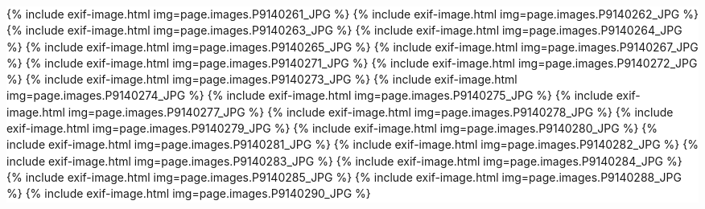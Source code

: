 {% include exif-image.html img=page.images.P9140261_JPG %}
{% include exif-image.html img=page.images.P9140262_JPG %}
{% include exif-image.html img=page.images.P9140263_JPG %}
{% include exif-image.html img=page.images.P9140264_JPG %}
{% include exif-image.html img=page.images.P9140265_JPG %}
{% include exif-image.html img=page.images.P9140267_JPG %}
{% include exif-image.html img=page.images.P9140271_JPG %}
{% include exif-image.html img=page.images.P9140272_JPG %}
{% include exif-image.html img=page.images.P9140273_JPG %}
{% include exif-image.html img=page.images.P9140274_JPG %}
{% include exif-image.html img=page.images.P9140275_JPG %}
{% include exif-image.html img=page.images.P9140277_JPG %}
{% include exif-image.html img=page.images.P9140278_JPG %}
{% include exif-image.html img=page.images.P9140279_JPG %}
{% include exif-image.html img=page.images.P9140280_JPG %}
{% include exif-image.html img=page.images.P9140281_JPG %}
{% include exif-image.html img=page.images.P9140282_JPG %}
{% include exif-image.html img=page.images.P9140283_JPG %}
{% include exif-image.html img=page.images.P9140284_JPG %}
{% include exif-image.html img=page.images.P9140285_JPG %}
{% include exif-image.html img=page.images.P9140288_JPG %}
{% include exif-image.html img=page.images.P9140290_JPG %}
